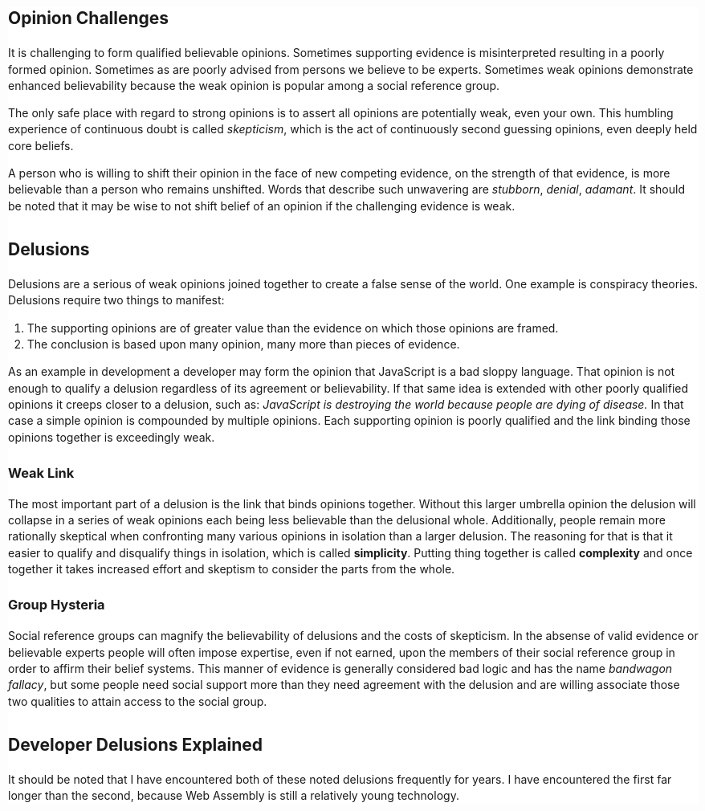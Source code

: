 ## Opinion Challenges
It is challenging to form qualified believable opinions.  Sometimes supporting evidence is misinterpreted resulting in a poorly formed opinion.  Sometimes as are poorly advised from persons we believe to be experts.  Sometimes weak opinions demonstrate enhanced believability because the weak opinion is popular among a social reference group.

The only safe place with regard to strong opinions is to assert all opinions are potentially weak, even your own.  This humbling experience of continuous doubt is called *skepticism*, which is the act of continuously second guessing opinions, even deeply held core beliefs.

A person who is willing to shift their opinion in the face of new competing evidence, on the strength of that evidence, is more believable than a person who remains unshifted.  Words that describe such unwavering are *stubborn*, *denial*, *adamant*.  It should be noted that it may be wise to not shift belief of an opinion if the challenging evidence is weak.

## Delusions
Delusions are a serious of weak opinions joined together to create a false sense of the world.  One example is conspiracy theories.  Delusions require two things to manifest:

1. The supporting opinions are of greater value than the evidence on which those opinions are framed.
1. The conclusion is based upon many opinion, many more than pieces of evidence.

As an example in development a developer may form the opinion that JavaScript is a bad sloppy language.  That opinion is not enough to qualify a delusion regardless of its agreement or believability.  If that same idea is extended with other poorly qualified opinions it creeps closer to a delusion, such as: *JavaScript is destroying the world because people are dying of disease.*  In that case a simple opinion is compounded by multiple opinions.  Each supporting opinion is poorly qualified and the link binding those opinions together is exceedingly weak.

### Weak Link
The most important part of a delusion is the link that binds opinions together.  Without this larger umbrella opinion the delusion will collapse in a series of weak opinions each being less believable than the delusional whole.  Additionally, people remain more rationally skeptical when confronting many various opinions in isolation than a larger delusion.  The reasoning for that is that it easier to qualify and disqualify things in isolation, which is called **simplicity**.  Putting thing together is called **complexity** and once together it takes increased effort and skeptism to consider the parts from the whole.

### Group Hysteria
Social reference groups can magnify the believability of delusions and the costs of skepticism.  In the absense of valid evidence or believable experts people will often impose expertise, even if not earned, upon the members of their social reference group in order to affirm their belief systems.  This manner of evidence is generally considered bad logic and has the name *bandwagon fallacy*, but some people need social support more than they need agreement with the delusion and are willing associate those two qualities to attain access to the social group.

## Developer Delusions Explained
It should be noted that I have encountered both of these noted delusions frequently for years.  I have encountered the first far longer than the second, because Web Assembly is still a relatively young technology.
